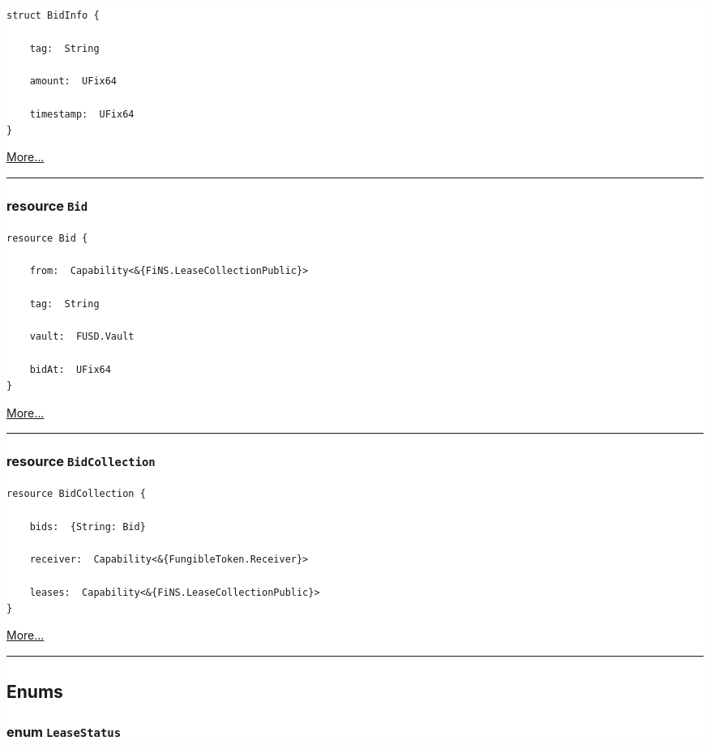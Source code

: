 ```cadence
struct BidInfo {

    tag:  String

    amount:  UFix64

    timestamp:  UFix64
}
```

[More...](FiNS_BidInfo.md)

---

### resource `Bid`

```cadence
resource Bid {

    from:  Capability<&{FiNS.LeaseCollectionPublic}>

    tag:  String

    vault:  FUSD.Vault

    bidAt:  UFix64
}
```

[More...](FiNS_Bid.md)

---

### resource `BidCollection`

```cadence
resource BidCollection {

    bids:  {String: Bid}

    receiver:  Capability<&{FungibleToken.Receiver}>

    leases:  Capability<&{FiNS.LeaseCollectionPublic}>
}
```

[More...](FiNS_BidCollection.md)

---
## Enums

### enum `LeaseStatus`
